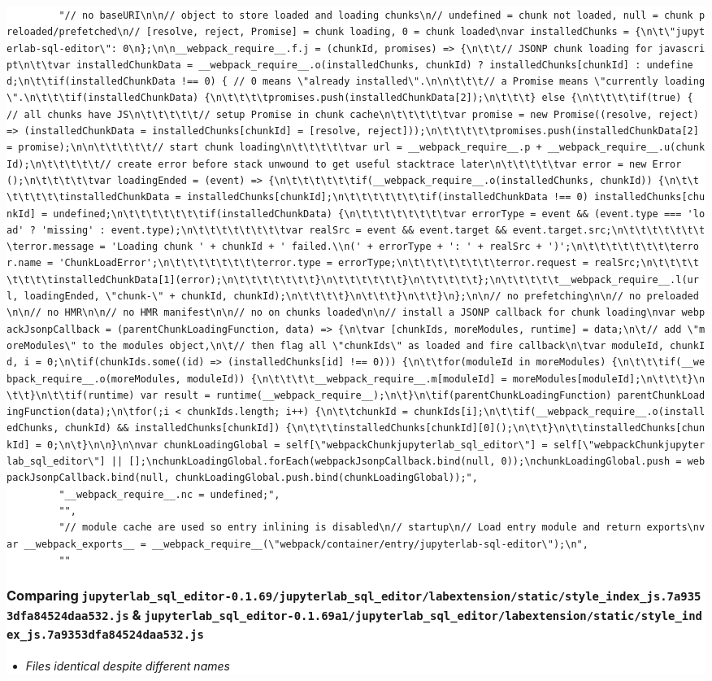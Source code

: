 ```diff
         "// no baseURI\n\n// object to store loaded and loading chunks\n// undefined = chunk not loaded, null = chunk preloaded/prefetched\n// [resolve, reject, Promise] = chunk loading, 0 = chunk loaded\nvar installedChunks = {\n\t\"jupyterlab-sql-editor\": 0\n};\n\n__webpack_require__.f.j = (chunkId, promises) => {\n\t\t// JSONP chunk loading for javascript\n\t\tvar installedChunkData = __webpack_require__.o(installedChunks, chunkId) ? installedChunks[chunkId] : undefined;\n\t\tif(installedChunkData !== 0) { // 0 means \"already installed\".\n\n\t\t\t// a Promise means \"currently loading\".\n\t\t\tif(installedChunkData) {\n\t\t\t\tpromises.push(installedChunkData[2]);\n\t\t\t} else {\n\t\t\t\tif(true) { // all chunks have JS\n\t\t\t\t\t// setup Promise in chunk cache\n\t\t\t\t\tvar promise = new Promise((resolve, reject) => (installedChunkData = installedChunks[chunkId] = [resolve, reject]));\n\t\t\t\t\tpromises.push(installedChunkData[2] = promise);\n\n\t\t\t\t\t// start chunk loading\n\t\t\t\t\tvar url = __webpack_require__.p + __webpack_require__.u(chunkId);\n\t\t\t\t\t// create error before stack unwound to get useful stacktrace later\n\t\t\t\t\tvar error = new Error();\n\t\t\t\t\tvar loadingEnded = (event) => {\n\t\t\t\t\t\tif(__webpack_require__.o(installedChunks, chunkId)) {\n\t\t\t\t\t\t\tinstalledChunkData = installedChunks[chunkId];\n\t\t\t\t\t\t\tif(installedChunkData !== 0) installedChunks[chunkId] = undefined;\n\t\t\t\t\t\t\tif(installedChunkData) {\n\t\t\t\t\t\t\t\tvar errorType = event && (event.type === 'load' ? 'missing' : event.type);\n\t\t\t\t\t\t\t\tvar realSrc = event && event.target && event.target.src;\n\t\t\t\t\t\t\t\terror.message = 'Loading chunk ' + chunkId + ' failed.\\n(' + errorType + ': ' + realSrc + ')';\n\t\t\t\t\t\t\t\terror.name = 'ChunkLoadError';\n\t\t\t\t\t\t\t\terror.type = errorType;\n\t\t\t\t\t\t\t\terror.request = realSrc;\n\t\t\t\t\t\t\t\tinstalledChunkData[1](error);\n\t\t\t\t\t\t\t}\n\t\t\t\t\t\t}\n\t\t\t\t\t};\n\t\t\t\t\t__webpack_require__.l(url, loadingEnded, \"chunk-\" + chunkId, chunkId);\n\t\t\t\t}\n\t\t\t}\n\t\t}\n};\n\n// no prefetching\n\n// no preloaded\n\n// no HMR\n\n// no HMR manifest\n\n// no on chunks loaded\n\n// install a JSONP callback for chunk loading\nvar webpackJsonpCallback = (parentChunkLoadingFunction, data) => {\n\tvar [chunkIds, moreModules, runtime] = data;\n\t// add \"moreModules\" to the modules object,\n\t// then flag all \"chunkIds\" as loaded and fire callback\n\tvar moduleId, chunkId, i = 0;\n\tif(chunkIds.some((id) => (installedChunks[id] !== 0))) {\n\t\tfor(moduleId in moreModules) {\n\t\t\tif(__webpack_require__.o(moreModules, moduleId)) {\n\t\t\t\t__webpack_require__.m[moduleId] = moreModules[moduleId];\n\t\t\t}\n\t\t}\n\t\tif(runtime) var result = runtime(__webpack_require__);\n\t}\n\tif(parentChunkLoadingFunction) parentChunkLoadingFunction(data);\n\tfor(;i < chunkIds.length; i++) {\n\t\tchunkId = chunkIds[i];\n\t\tif(__webpack_require__.o(installedChunks, chunkId) && installedChunks[chunkId]) {\n\t\t\tinstalledChunks[chunkId][0]();\n\t\t}\n\t\tinstalledChunks[chunkId] = 0;\n\t}\n\n}\n\nvar chunkLoadingGlobal = self[\"webpackChunkjupyterlab_sql_editor\"] = self[\"webpackChunkjupyterlab_sql_editor\"] || [];\nchunkLoadingGlobal.forEach(webpackJsonpCallback.bind(null, 0));\nchunkLoadingGlobal.push = webpackJsonpCallback.bind(null, chunkLoadingGlobal.push.bind(chunkLoadingGlobal));",
         "__webpack_require__.nc = undefined;",
         "",
         "// module cache are used so entry inlining is disabled\n// startup\n// Load entry module and return exports\nvar __webpack_exports__ = __webpack_require__(\"webpack/container/entry/jupyterlab-sql-editor\");\n",
         ""
```

### Comparing `jupyterlab_sql_editor-0.1.69/jupyterlab_sql_editor/labextension/static/style_index_js.7a9353dfa84524daa532.js` & `jupyterlab_sql_editor-0.1.69a1/jupyterlab_sql_editor/labextension/static/style_index_js.7a9353dfa84524daa532.js`

 * *Files identical despite different names*
